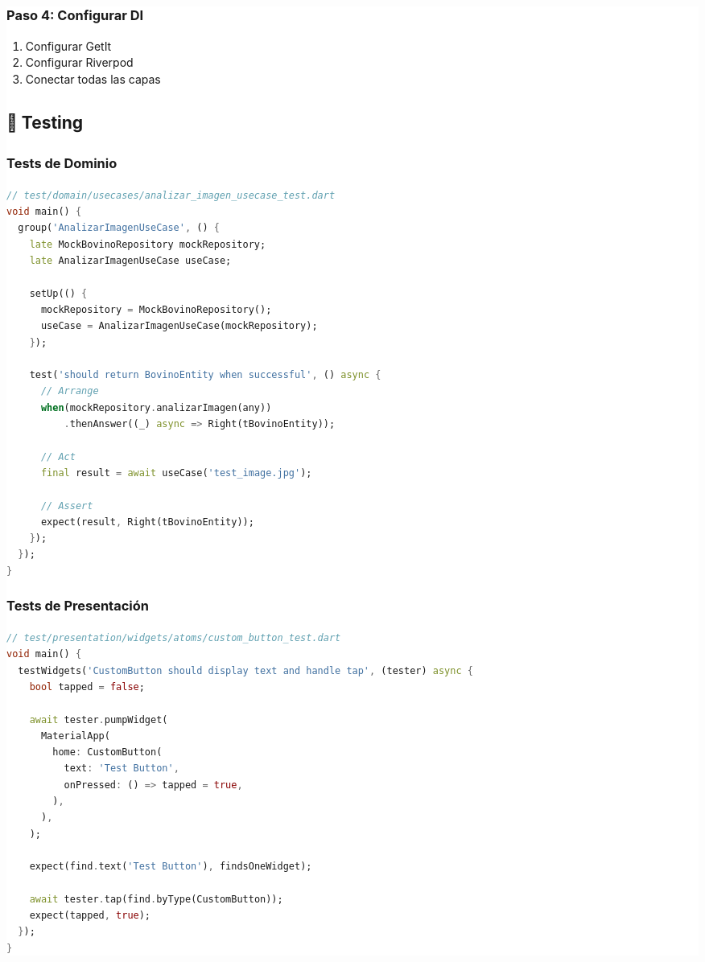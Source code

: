 ### Paso 4: Configurar DI
1. Configurar GetIt
2. Configurar Riverpod
3. Conectar todas las capas

## 🧪 Testing

### Tests de Dominio
```dart
// test/domain/usecases/analizar_imagen_usecase_test.dart
void main() {
  group('AnalizarImagenUseCase', () {
    late MockBovinoRepository mockRepository;
    late AnalizarImagenUseCase useCase;
    
    setUp(() {
      mockRepository = MockBovinoRepository();
      useCase = AnalizarImagenUseCase(mockRepository);
    });
    
    test('should return BovinoEntity when successful', () async {
      // Arrange
      when(mockRepository.analizarImagen(any))
          .thenAnswer((_) async => Right(tBovinoEntity));
      
      // Act
      final result = await useCase('test_image.jpg');
      
      // Assert
      expect(result, Right(tBovinoEntity));
    });
  });
}
```

### Tests de Presentación
```dart
// test/presentation/widgets/atoms/custom_button_test.dart
void main() {
  testWidgets('CustomButton should display text and handle tap', (tester) async {
    bool tapped = false;
    
    await tester.pumpWidget(
      MaterialApp(
        home: CustomButton(
          text: 'Test Button',
          onPressed: () => tapped = true,
        ),
      ),
    );
    
    expect(find.text('Test Button'), findsOneWidget);
    
    await tester.tap(find.byType(CustomButton));
    expect(tapped, true);
  });
}
```
